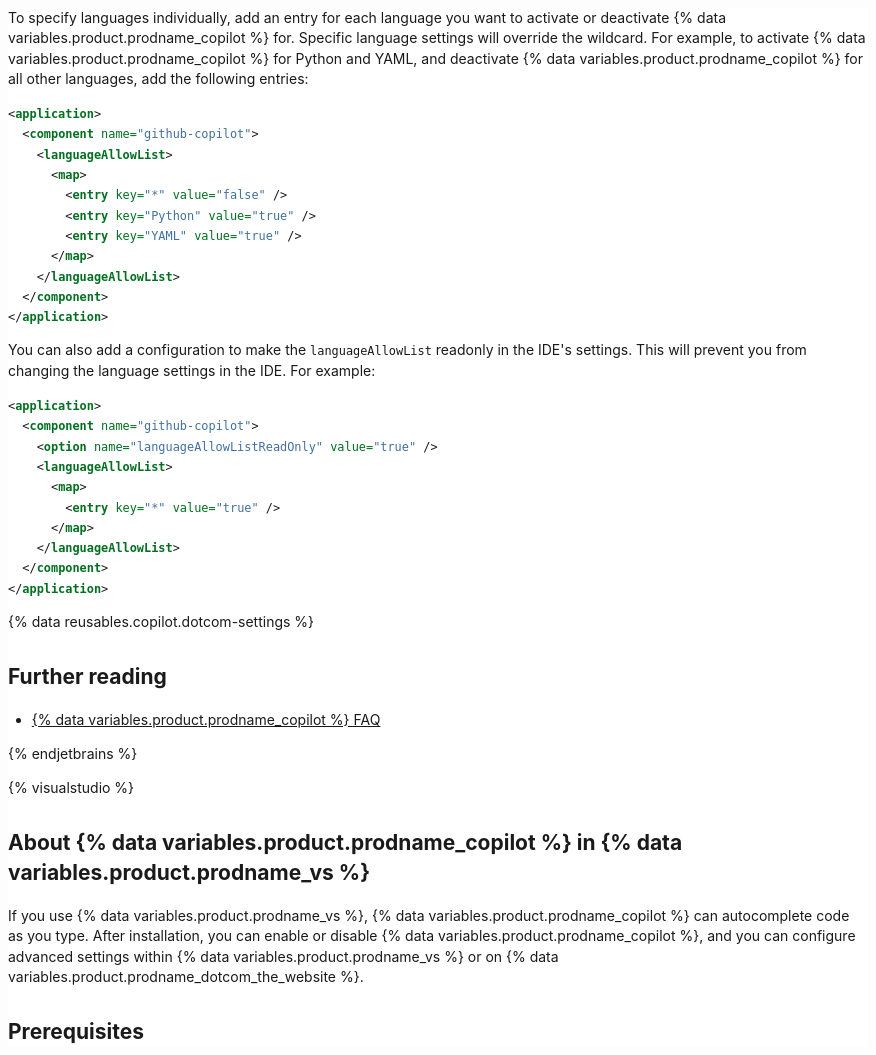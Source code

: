 To specify languages individually, add an entry for each language you want to activate or deactivate {% data variables.product.prodname_copilot %} for. Specific language settings will override the wildcard. For example, to activate {% data variables.product.prodname_copilot %} for Python and YAML, and deactivate {% data variables.product.prodname_copilot %} for all other languages, add the following entries:

```xml copy
<application>
  <component name="github-copilot">
    <languageAllowList>
      <map>
        <entry key="*" value="false" />
        <entry key="Python" value="true" />
        <entry key="YAML" value="true" />
      </map>
    </languageAllowList>
  </component>
</application>
```

You can also add a configuration to make the `languageAllowList` readonly in the IDE's settings. This will prevent you from changing the language settings in the IDE. For example:

```xml copy
<application>
  <component name="github-copilot">
    <option name="languageAllowListReadOnly" value="true" />
    <languageAllowList>
      <map>
        <entry key="*" value="true" />
      </map>
    </languageAllowList>
  </component>
</application>
```

{% data reusables.copilot.dotcom-settings %}

## Further reading

* [{% data variables.product.prodname_copilot %} FAQ](https://github.com/features/copilot/#faq)

{% endjetbrains %}

{% visualstudio %}

## About {% data variables.product.prodname_copilot %} in {% data variables.product.prodname_vs %}

If you use {% data variables.product.prodname_vs %}, {% data variables.product.prodname_copilot %} can autocomplete code as you type. After installation, you can enable or disable {% data variables.product.prodname_copilot %}, and you can configure advanced settings within {% data variables.product.prodname_vs %} or on {% data variables.product.prodname_dotcom_the_website %}.

## Prerequisites
